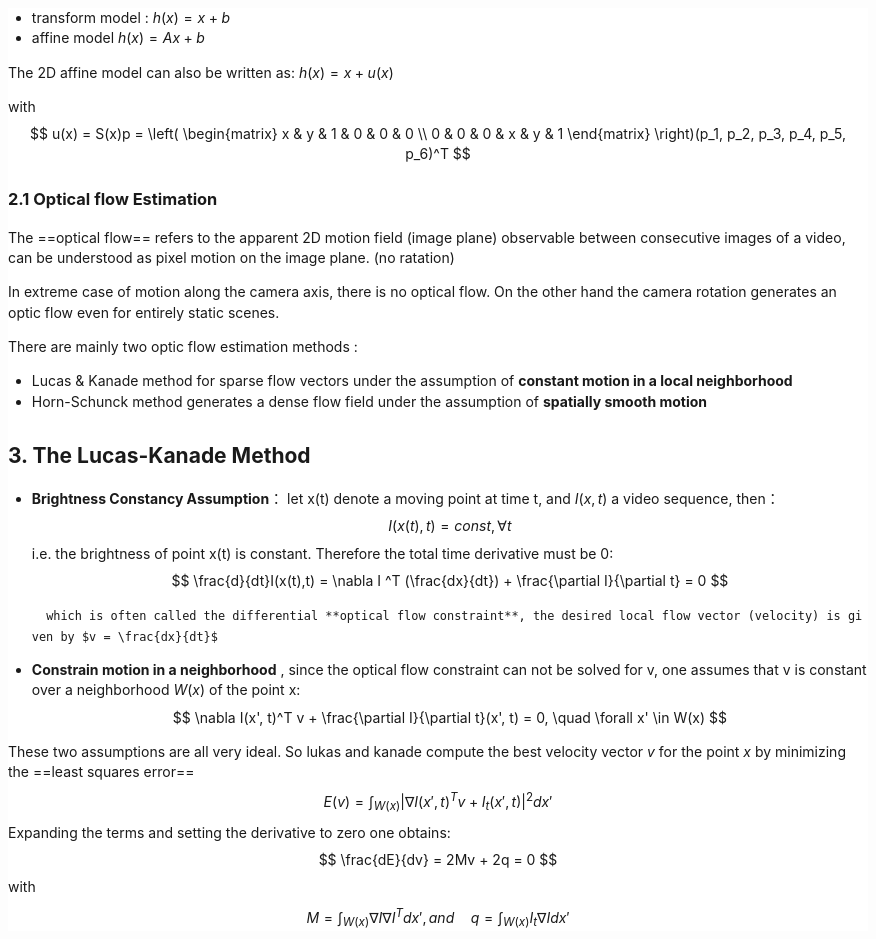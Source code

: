 - transform model : $h(x) = x + b$
- affine model $h(x) = Ax + b$



The 2D affine model can also be written as: $h(x) = x + u(x)$

with
$$
u(x)  = S(x)p = \left(
 \begin{matrix}
   x & y & 1 & 0 & 0 & 0  \\
   0 & 0 & 0 & x & y & 1  
  \end{matrix} 
\right)(p_1, p_2, p_3, p_4, p_5, p_6)^T
$$


### 2.1 Optical flow Estimation

The ==optical flow== refers to the apparent 2D motion field (image plane) observable between consecutive images of a video, can be understood as pixel motion on the image plane. (no ratation)

In extreme case of motion along the camera axis, there is no optical flow. On the other hand the camera rotation generates an optic flow even for entirely static scenes.

There are mainly two optic flow estimation methods :

- Lucas & Kanade method for sparse flow vectors under the assumption of **constant motion in a local neighborhood**
- Horn-Schunck method generates a dense flow field under the assumption of **spatially smooth motion**

## 3. The Lucas-Kanade Method

- **Brightness Constancy Assumption**： let x(t) denote a moving point at time t, and $I(x,t)$ a video sequence, then：
  $$
  I(x(t), t) = const, \forall t
  $$
  i.e. the brightness of point x(t) is constant. Therefore the total time derivative must be 0:
  $$
  \frac{d}{dt}I(x(t),t) = \nabla I ^T (\frac{dx}{dt}) + \frac{\partial I}{\partial t} = 0
  $$
  

 		which is often called the differential **optical flow constraint**, the desired local flow vector (velocity) is given by $v = \frac{dx}{dt}$

- **Constrain motion in a neighborhood** , since the optical flow constraint can not be solved for v, one assumes that v is constant over a neighborhood $W(x)$ of the point x:
  $$
  \nabla I(x', t)^T v + \frac{\partial I}{\partial t}(x', t) = 0, \quad \forall x' \in W(x)
  $$
  

 These two assumptions are all very ideal. So lukas and kanade compute the best velocity vector $v$ for the point $x$ by minimizing the ==least squares error== 
$$
E(v) = \int_{W(x)} |\nabla I(x', t)^T v + I_t(x', t)|^2dx'
$$
Expanding the terms and setting the derivative to zero one obtains:
$$
\frac{dE}{dv} = 2Mv + 2q = 0
$$
with 
$$
M = \int_{W(x)} \nabla I \nabla I ^T dx', and  \quad q = \int_{W(x)} I_t \nabla I dx'
$$